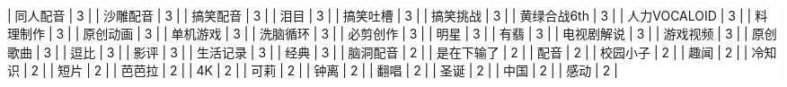 | 同人配音 | 3 |
| 沙雕配音 | 3 |
| 搞笑配音 | 3 |
| 泪目 | 3 |
| 搞笑吐槽 | 3 |
| 搞笑挑战 | 3 |
| 黄绿合战6th | 3 |
| 人力VOCALOID | 3 |
| 料理制作 | 3 |
| 原创动画 | 3 |
| 单机游戏 | 3 |
| 洗脑循环 | 3 |
| 必剪创作 | 3 |
| 明星 | 3 |
| 有翡 | 3 |
| 电视剧解说 | 3 |
| 游戏视频 | 3 |
| 原创歌曲 | 3 |
| 逗比 | 3 |
| 影评 | 3 |
| 生活记录 | 3 |
| 经典 | 3 |
| 脑洞配音 | 2 |
| 是在下输了 | 2 |
| 配音 | 2 |
| 校园小子 | 2 |
| 趣闻 | 2 |
| 冷知识 | 2 |
| 短片 | 2 |
| 芭芭拉 | 2 |
| 4K | 2 |
| 可莉 | 2 |
| 钟离 | 2 |
| 翻唱 | 2 |
| 圣诞 | 2 |
| 中国 | 2 |
| 感动 | 2 |